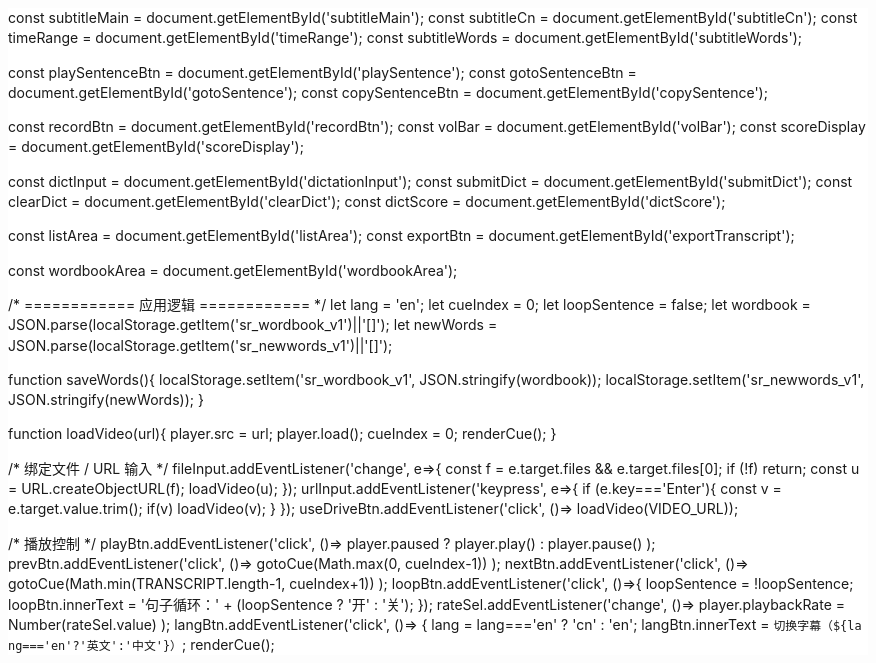 const subtitleMain = document.getElementById('subtitleMain');
const subtitleCn = document.getElementById('subtitleCn');
const timeRange = document.getElementById('timeRange');
const subtitleWords = document.getElementById('subtitleWords');

const playSentenceBtn = document.getElementById('playSentence');
const gotoSentenceBtn = document.getElementById('gotoSentence');
const copySentenceBtn = document.getElementById('copySentence');

const recordBtn = document.getElementById('recordBtn');
const volBar = document.getElementById('volBar');
const scoreDisplay = document.getElementById('scoreDisplay');

const dictInput = document.getElementById('dictationInput');
const submitDict = document.getElementById('submitDict');
const clearDict = document.getElementById('clearDict');
const dictScore = document.getElementById('dictScore');

const listArea = document.getElementById('listArea');
const exportBtn = document.getElementById('exportTranscript');

const wordbookArea = document.getElementById('wordbookArea');

/* ============ 应用逻辑 ============ */
let lang = 'en';
let cueIndex = 0;
let loopSentence = false;
let wordbook = JSON.parse(localStorage.getItem('sr_wordbook_v1')||'[]');
let newWords = JSON.parse(localStorage.getItem('sr_newwords_v1')||'[]');

function saveWords(){ localStorage.setItem('sr_wordbook_v1', JSON.stringify(wordbook)); localStorage.setItem('sr_newwords_v1', JSON.stringify(newWords)); }

function loadVideo(url){
  player.src = url;
  player.load();
  cueIndex = 0;
  renderCue();
}

/* 绑定文件 / URL 输入 */
fileInput.addEventListener('change', e=>{
  const f = e.target.files && e.target.files[0];
  if (!f) return;
  const u = URL.createObjectURL(f);
  loadVideo(u);
});
urlInput.addEventListener('keypress', e=>{
  if (e.key==='Enter'){
    const v = e.target.value.trim();
    if(v) loadVideo(v);
  }
});
useDriveBtn.addEventListener('click', ()=> loadVideo(VIDEO_URL));

/* 播放控制 */
playBtn.addEventListener('click', ()=> player.paused ? player.play() : player.pause() );
prevBtn.addEventListener('click', ()=> gotoCue(Math.max(0, cueIndex-1)) );
nextBtn.addEventListener('click', ()=> gotoCue(Math.min(TRANSCRIPT.length-1, cueIndex+1)) );
loopBtn.addEventListener('click', ()=>{
  loopSentence = !loopSentence;
  loopBtn.innerText = '句子循环：' + (loopSentence ? '开' : '关');
});
rateSel.addEventListener('change', ()=> player.playbackRate = Number(rateSel.value) );
langBtn.addEventListener('click', ()=> {
  lang = lang==='en' ? 'cn' : 'en';
  langBtn.innerText = `切换字幕（${lang==='en'?'英文':'中文'}）`;
  renderCue();